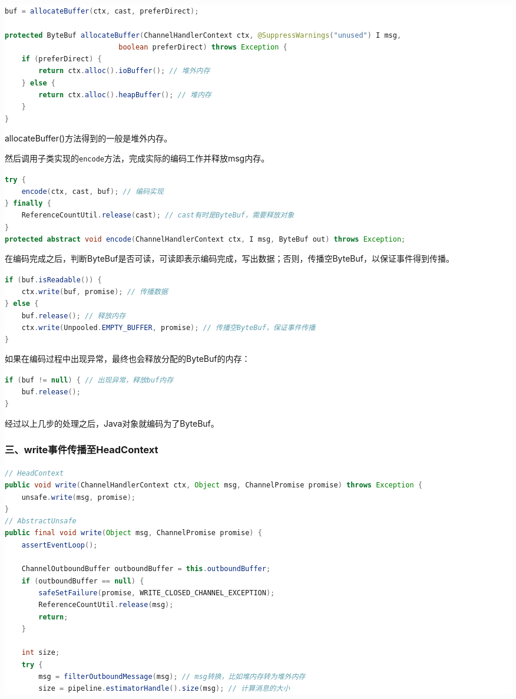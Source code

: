 ```java
buf = allocateBuffer(ctx, cast, preferDirect);

protected ByteBuf allocateBuffer(ChannelHandlerContext ctx, @SuppressWarnings("unused") I msg,
                           boolean preferDirect) throws Exception {
    if (preferDirect) {
        return ctx.alloc().ioBuffer(); // 堆外内存
    } else {
        return ctx.alloc().heapBuffer(); // 堆内存
    }
}
```

allocateBuffer()方法得到的一般是堆外内存。

然后调用子类实现的`encode`方法，完成实际的编码工作并释放msg内存。

```java
try {
    encode(ctx, cast, buf); // 编码实现
} finally {
    ReferenceCountUtil.release(cast); // cast有时是ByteBuf，需要释放对象
}
protected abstract void encode(ChannelHandlerContext ctx, I msg, ByteBuf out) throws Exception;
```

在编码完成之后，判断ByteBuf是否可读，可读即表示编码完成，写出数据；否则，传播空ByteBuf，以保证事件得到传播。

```java
if (buf.isReadable()) {
    ctx.write(buf, promise); // 传播数据
} else {
    buf.release(); // 释放内存
    ctx.write(Unpooled.EMPTY_BUFFER, promise); // 传播空ByteBuf，保证事件传播
}
```

如果在编码过程中出现异常，最终也会释放分配的ByteBuf的内存：

```java
if (buf != null) { // 出现异常，释放buf内存
    buf.release();
}
```

经过以上几步的处理之后，Java对象就编码为了ByteBuf。

### 三、write事件传播至HeadContext

```java
// HeadContext
public void write(ChannelHandlerContext ctx, Object msg, ChannelPromise promise) throws Exception {
    unsafe.write(msg, promise);
}
// AbstractUnsafe
public final void write(Object msg, ChannelPromise promise) {
    assertEventLoop();

    ChannelOutboundBuffer outboundBuffer = this.outboundBuffer;
    if (outboundBuffer == null) {
        safeSetFailure(promise, WRITE_CLOSED_CHANNEL_EXCEPTION);
        ReferenceCountUtil.release(msg);
        return;
    }

    int size;
    try {
        msg = filterOutboundMessage(msg); // msg转换，比如堆内存转为堆外内存
        size = pipeline.estimatorHandle().size(msg); // 计算消息的大小
```